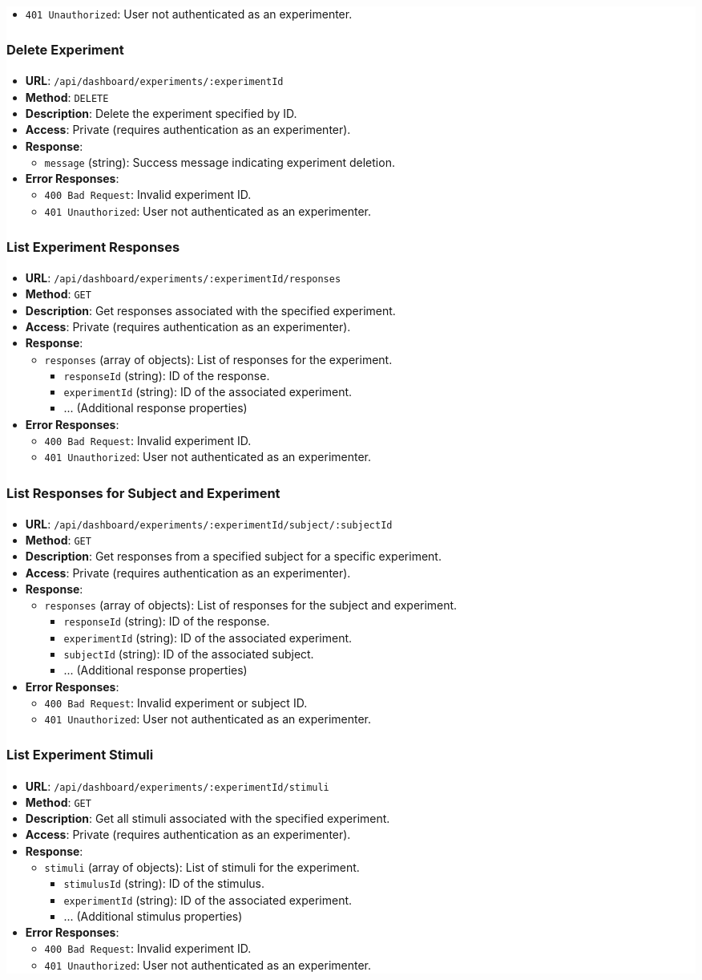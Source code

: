   - `401 Unauthorized`: User not authenticated as an experimenter.

### Delete Experiment

- **URL**: `/api/dashboard/experiments/:experimentId`
- **Method**: `DELETE`
- **Description**: Delete the experiment specified by ID.
- **Access**: Private (requires authentication as an experimenter).
- **Response**:
  - `message` (string): Success message indicating experiment deletion.
- **Error Responses**:
  - `400 Bad Request`: Invalid experiment ID.
  - `401 Unauthorized`: User not authenticated as an experimenter.

### List Experiment Responses

- **URL**: `/api/dashboard/experiments/:experimentId/responses`
- **Method**: `GET`
- **Description**: Get responses associated with the specified experiment.
- **Access**: Private (requires authentication as an experimenter).
- **Response**:
  - `responses` (array of objects): List of responses for the experiment.
    - `responseId` (string): ID of the response.
    - `experimentId` (string): ID of the associated experiment.
    - ... (Additional response properties)
- **Error Responses**:
  - `400 Bad Request`: Invalid experiment ID.
  - `401 Unauthorized`: User not authenticated as an experimenter.

### List Responses for Subject and Experiment

- **URL**: `/api/dashboard/experiments/:experimentId/subject/:subjectId`
- **Method**: `GET`
- **Description**: Get responses from a specified subject for a specific experiment.
- **Access**: Private (requires authentication as an experimenter).
- **Response**:
  - `responses` (array of objects): List of responses for the subject and experiment.
    - `responseId` (string): ID of the response.
    - `experimentId` (string): ID of the associated experiment.
    - `subjectId` (string): ID of the associated subject.
    - ... (Additional response properties)
- **Error Responses**:
  - `400 Bad Request`: Invalid experiment or subject ID.
  - `401 Unauthorized`: User not authenticated as an experimenter.

### List Experiment Stimuli

- **URL**: `/api/dashboard/experiments/:experimentId/stimuli`
- **Method**: `GET`
- **Description**: Get all stimuli associated with the specified experiment.
- **Access**: Private (requires authentication as an experimenter).
- **Response**:
  - `stimuli` (array of objects): List of stimuli for the experiment.
    - `stimulusId` (string): ID of the stimulus.
    - `experimentId` (string): ID of the associated experiment.
    - ... (Additional stimulus properties)
- **Error Responses**:
  - `400 Bad Request`: Invalid experiment ID.
  - `401 Unauthorized`: User not authenticated as an experimenter.
